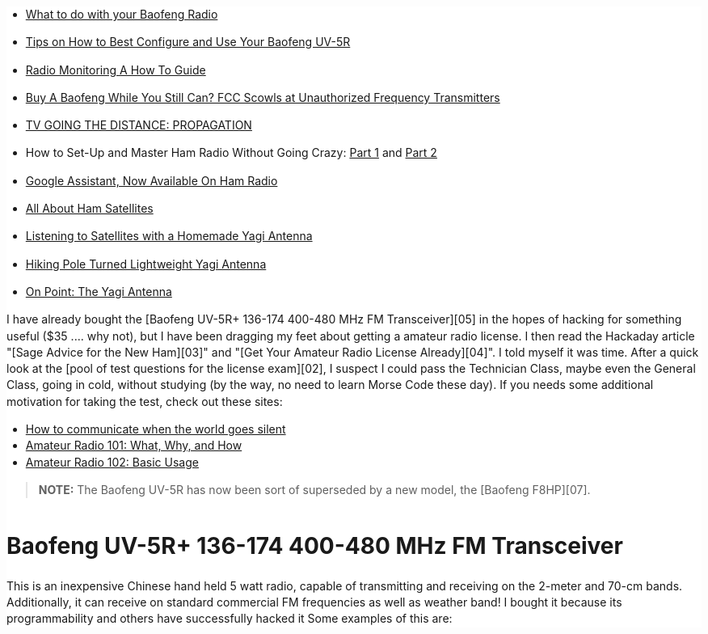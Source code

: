 
* [What to do with your Baofeng Radio](http://www.avgguytech.com/what-to-do-with-your-baofeng-radio/)
* [Tips on How to Best Configure and Use Your Baofeng UV-5R](http://codegreenprep.com/2013/04/tips-on-how-to-best-configure-and-use-your-baofeng-uv-5r/)
* [Radio Monitoring A How To Guide](http://www.naswa.net/journal/areybook)
* [Buy A Baofeng While You Still Can? FCC Scowls at Unauthorized Frequency Transmitters](https://hackaday.com/2018/09/25/buy-a-baofeng-while-you-still-can-fcc-scowls-at-unauthorized-frequency-transmitters/)

* [TV GOING THE DISTANCE: PROPAGATION](http://hackaday.com/2015/11/18/tv-going-the-distance-propagation/)
* How to Set-Up and Master Ham Radio Without Going Crazy:
[Part 1](https://www.backdoorsurvival.com/how-to-set-up-a-ham-radio/)
and [Part 2](https://www.bridgecomsystems.com/blogs/bridgecom-tx-rx-blog/98261575-how-to-set-up-and-master-ham-radio-without-going-crazy-part-2)

* [Google Assistant, Now Available On Ham Radio](https://hackaday.com/2019/01/05/google-assistant-now-available-on-ham-radio/)
* [All About Ham Satellites](https://hackaday.com/2019/01/07/all-about-ham-satellites/)
* [Listening to Satellites with a Homemade Yagi Antenna](https://makezine.com/projects/make-24/homemade-yagi-antenna/)
* [Hiking Pole Turned Lightweight Yagi Antenna](https://hackaday.com/2020/01/09/hiking-pole-turned-lightweight-yagi-antenna/)
* [On Point: The Yagi Antenna](https://hackaday.com/2017/05/24/on-point-the-yagi-antenna/)




I have already bought the
[Baofeng UV-5R+ 136-174 400-480 MHz FM Transceiver][05]
in the hopes of hacking for something useful ($35 .... why not),
but I have been dragging my feet about getting a amateur radio license.
I then read the Hackaday article "[Sage Advice for the New Ham][03]"
and "[Get Your Amateur Radio License Already][04]".
I told myself it was time.
After a quick look at the [pool of test questions for the license exam][02],
I suspect I could pass the Technician Class, maybe even the General Class,
going in cold, without studying
(by the way, no need to learn Morse Code these day).
If you needs some additional motivation for taking the test, check out these sites:

* [How to communicate when the world goes silent](http://graywolfsurvival.com/2716/ham-radio-best-shtfdisaster-communication/)
* [Amateur Radio 101: What, Why, and How](http://k0mcg.net/2016/02/amateur-radio-101-what-why-and-how/)
* [Amateur Radio 102: Basic Usage](http://k0mcg.net/2016/02/amateur-radio-102-basic-usage/)

>**NOTE:** The Baofeng UV-5R has now been sort of superseded by a new model,
>the [Baofeng F8HP][07].

# Baofeng UV-5R+ 136-174 400-480 MHz FM Transceiver
This is an inexpensive Chinese hand held 5 watt radio,
capable of transmitting and receiving on the 2-meter and 70-cm bands.
Additionally, it can receive on standard commercial FM frequencies as well as weather band!
I bought it because its programmability and others have successfully hacked it
Some examples of this are:

